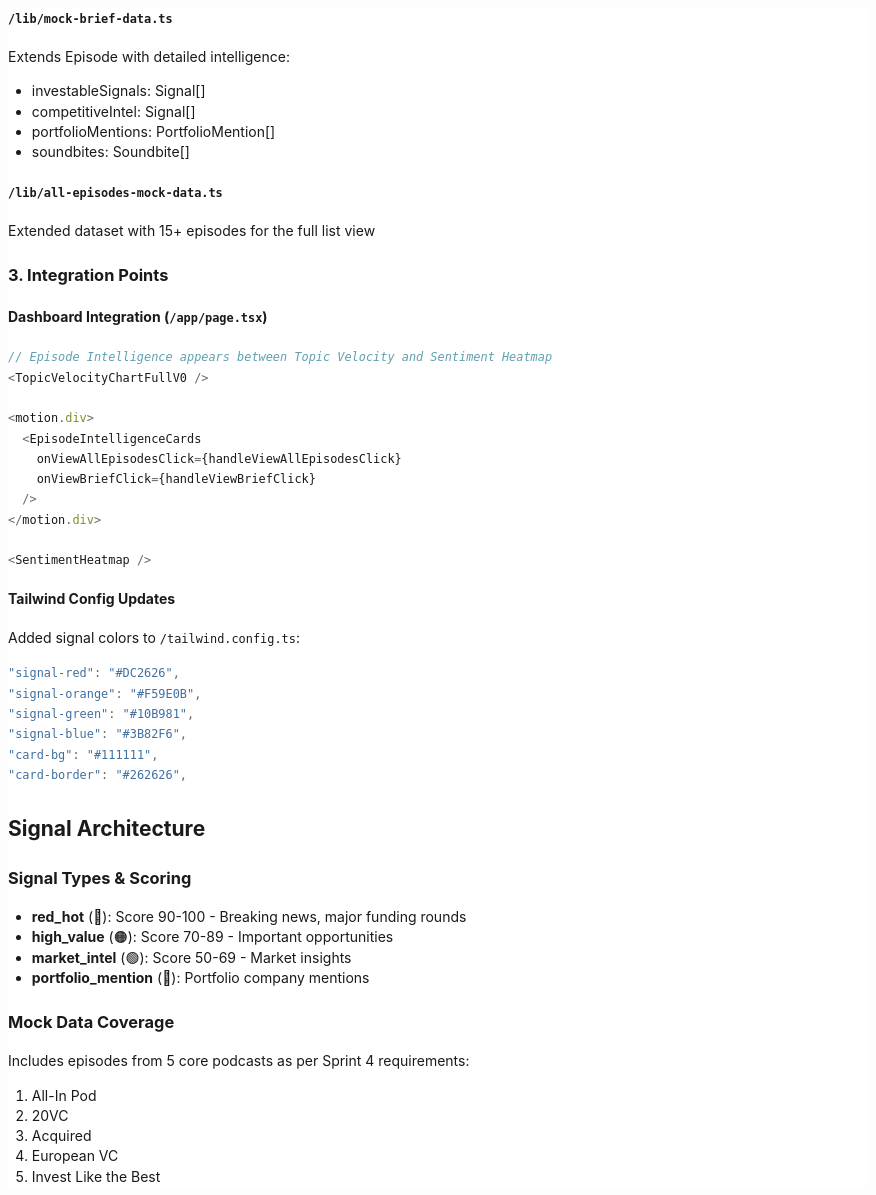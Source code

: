 #### `/lib/mock-brief-data.ts`
Extends Episode with detailed intelligence:
- investableSignals: Signal[]
- competitiveIntel: Signal[]
- portfolioMentions: PortfolioMention[]
- soundbites: Soundbite[]

#### `/lib/all-episodes-mock-data.ts`
Extended dataset with 15+ episodes for the full list view

### 3. Integration Points

#### Dashboard Integration (`/app/page.tsx`)
```typescript
// Episode Intelligence appears between Topic Velocity and Sentiment Heatmap
<TopicVelocityChartFullV0 />

<motion.div>
  <EpisodeIntelligenceCards
    onViewAllEpisodesClick={handleViewAllEpisodesClick}
    onViewBriefClick={handleViewBriefClick}
  />
</motion.div>

<SentimentHeatmap />
```

#### Tailwind Config Updates
Added signal colors to `/tailwind.config.ts`:
```javascript
"signal-red": "#DC2626",
"signal-orange": "#F59E0B",
"signal-green": "#10B981",
"signal-blue": "#3B82F6",
"card-bg": "#111111",
"card-border": "#262626",
```

## Signal Architecture

### Signal Types & Scoring
- **red_hot** (🔴): Score 90-100 - Breaking news, major funding rounds
- **high_value** (🟠): Score 70-89 - Important opportunities
- **market_intel** (🟢): Score 50-69 - Market insights
- **portfolio_mention** (🔵): Portfolio company mentions

### Mock Data Coverage
Includes episodes from 5 core podcasts as per Sprint 4 requirements:
1. All-In Pod
2. 20VC
3. Acquired
4. European VC
5. Invest Like the Best
